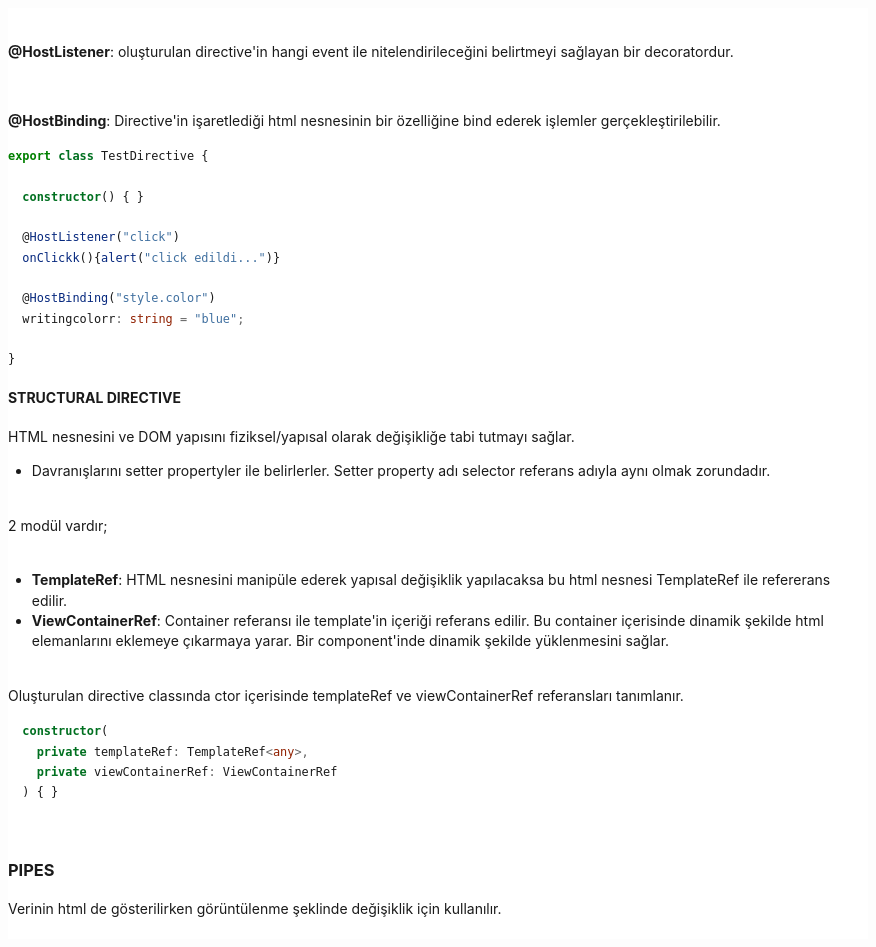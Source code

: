 <br>

**@HostListener**: oluşturulan directive'in hangi event ile nitelendirileceğini belirtmeyi sağlayan bir decoratordur.

<br>

**@HostBinding**: Directive'in işaretlediği html nesnesinin bir özelliğine bind ederek işlemler gerçekleştirilebilir.

```ts
export class TestDirective {

  constructor() { }

  @HostListener("click")
  onClickk(){alert("click edildi...")}

  @HostBinding("style.color")
  writingcolorr: string = "blue";

}
```

<h4>STRUCTURAL DIRECTIVE</h4>
HTML nesnesini ve DOM yapısını fiziksel/yapısal olarak değişikliğe tabi tutmayı sağlar.

* Davranışlarını setter propertyler ile belirlerler. Setter property adı selector referans adıyla aynı olmak zorundadır.

<br>
2 modül vardır;
<br><br>

* **TemplateRef**: HTML nesnesini manipüle ederek yapısal değişiklik yapılacaksa bu html nesnesi TemplateRef ile refererans edilir.
* **ViewContainerRef**: Container referansı ile template'in içeriği referans edilir. Bu container içerisinde dinamik şekilde html elemanlarını eklemeye çıkarmaya yarar.
Bir component'inde dinamik şekilde yüklenmesini sağlar.

<br>
Oluşturulan directive classında ctor içerisinde templateRef ve viewContainerRef referansları tanımlanır.

```ts
  constructor(
    private templateRef: TemplateRef<any>,
    private viewContainerRef: ViewContainerRef
  ) { }
  ```
<br>

<h3>PIPES</h3>
Verinin html de gösterilirken görüntülenme şeklinde değişiklik için kullanılır.
<br>
<br>
